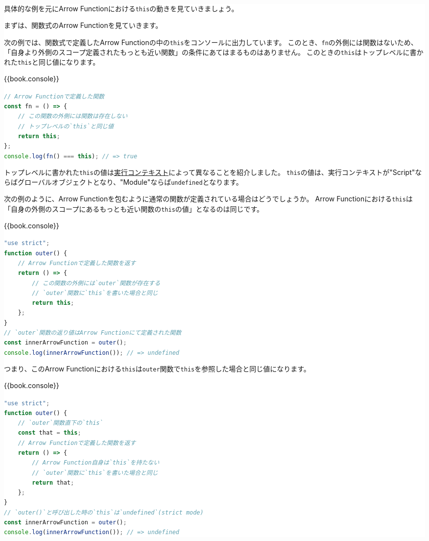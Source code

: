 具体的な例を元にArrow Functionにおける`this`の動きを見ていきましょう。

まずは、関数式のArrow Functionを見ていきます。

次の例では、関数式で定義したArrow Functionの中の`this`をコンソールに出力しています。
このとき、`fn`の外側には関数はないため、「自身より外側のスコープ定義されたもっとも近い関数」の条件にあてはまるものはありません。
このときの`this`はトップレベルに書かれた`this`と同じ値になります。

{{book.console}}


```js
// Arrow Functionで定義した関数
const fn = () => {
    // この関数の外側には関数は存在しない
    // トップレベルの`this`と同じ値
    return this;
};
console.log(fn() === this); // => true
```

トップレベルに書かれた`this`の値は[実行コンテキスト](#execution-context-this)によって異なることを紹介しました。
`this`の値は、実行コンテキストが"Script"ならばグローバルオブジェクトとなり、"Module"ならば`undefined`となります。

次の例のように、Arrow Functionを包むように通常の関数が定義されている場合はどうでしょうか。
Arrow Functionにおける`this`は「自身の外側のスコープにあるもっとも近い関数の`this`の値」となるのは同じです。

{{book.console}}
```js
"use strict";
function outer() {
    // Arrow Functionで定義した関数を返す
    return () => {
        // この関数の外側には`outer`関数が存在する
        // `outer`関数に`this`を書いた場合と同じ
        return this;
    };
}
// `outer`関数の返り値はArrow Functionにて定義された関数
const innerArrowFunction = outer();
console.log(innerArrowFunction()); // => undefined
```

つまり、このArrow Functionにおける`this`は`outer`関数で`this`を参照した場合と同じ値になります。

{{book.console}}
```js
"use strict";
function outer() {
    // `outer`関数直下の`this`
    const that = this;
    // Arrow Functionで定義した関数を返す
    return () => {
        // Arrow Function自身は`this`を持たない
        // `outer`関数に`this`を書いた場合と同じ
        return that;
    };
}
// `outer()`と呼び出した時の`this`は`undefined`(strict mode)
const innerArrowFunction = outer();
console.log(innerArrowFunction()); // => undefined
```
